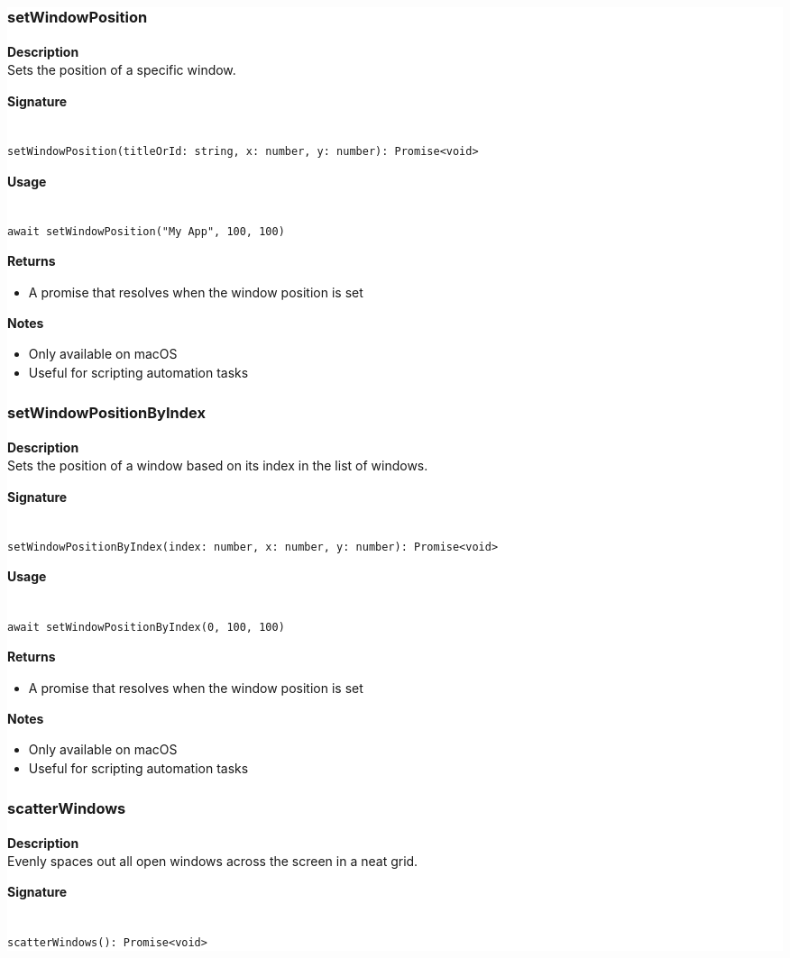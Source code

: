 ### setWindowPosition

**Description**  
Sets the position of a specific window.

**Signature**  
```

setWindowPosition(titleOrId: string, x: number, y: number): Promise<void>
```

**Usage**  
```

await setWindowPosition("My App", 100, 100)
```

**Returns**  
- A promise that resolves when the window position is set

**Notes**  
- Only available on macOS
- Useful for scripting automation tasks

### setWindowPositionByIndex

**Description**  
Sets the position of a window based on its index in the list of windows.

**Signature**  
```

setWindowPositionByIndex(index: number, x: number, y: number): Promise<void>
```

**Usage**  
```

await setWindowPositionByIndex(0, 100, 100)
```

**Returns**  
- A promise that resolves when the window position is set

**Notes**  
- Only available on macOS
- Useful for scripting automation tasks

### scatterWindows

**Description**  
Evenly spaces out all open windows across the screen in a neat grid.

**Signature**  
```

scatterWindows(): Promise<void>
```
